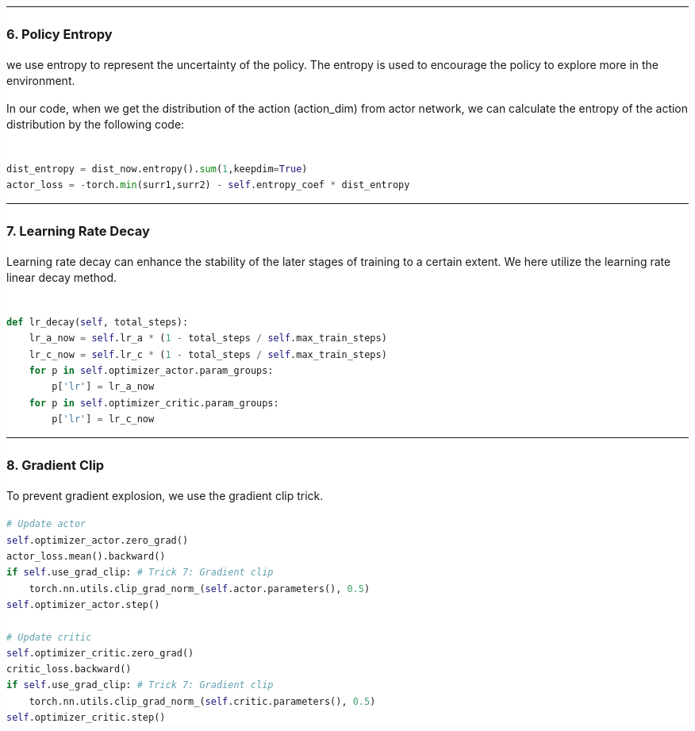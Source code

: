 ----

### 6. Policy Entropy

we use entropy to represent the uncertainty of the policy. The entropy is used to encourage the policy to explore more in the environment.

In our code, when we get the distribution of the action (action_dim) from actor network, we can calculate the entropy of the action distribution by the following code:

```python

dist_entropy = dist_now.entropy().sum(1,keepdim=True)
actor_loss = -torch.min(surr1,surr2) - self.entropy_coef * dist_entropy

```

------

### 7. Learning Rate Decay

Learning rate decay can enhance the stability of the later stages of training to a certain extent. We here utilize the learning rate linear decay method.

```python

def lr_decay(self, total_steps):
    lr_a_now = self.lr_a * (1 - total_steps / self.max_train_steps)
    lr_c_now = self.lr_c * (1 - total_steps / self.max_train_steps)
    for p in self.optimizer_actor.param_groups:
        p['lr'] = lr_a_now
    for p in self.optimizer_critic.param_groups:
        p['lr'] = lr_c_now

```

-----


### 8. Gradient Clip

To prevent gradient explosion, we use the gradient clip trick.

```python
# Update actor
self.optimizer_actor.zero_grad()
actor_loss.mean().backward()
if self.use_grad_clip: # Trick 7: Gradient clip
    torch.nn.utils.clip_grad_norm_(self.actor.parameters(), 0.5)
self.optimizer_actor.step()

# Update critic
self.optimizer_critic.zero_grad()
critic_loss.backward()
if self.use_grad_clip: # Trick 7: Gradient clip
    torch.nn.utils.clip_grad_norm_(self.critic.parameters(), 0.5)
self.optimizer_critic.step()
```
